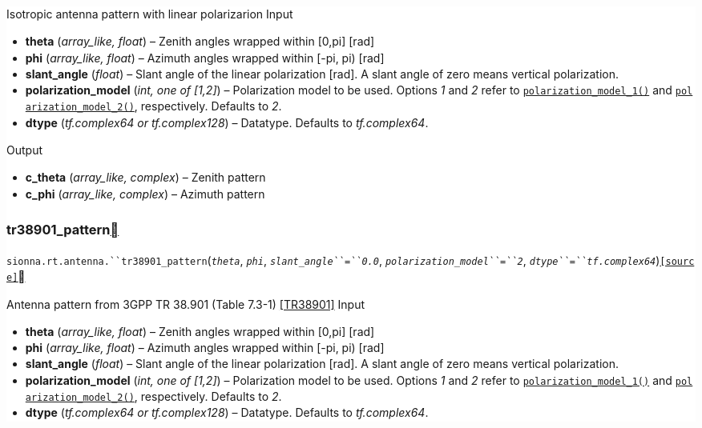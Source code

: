 Isotropic antenna pattern with linear polarizarion
Input
 
- **theta** (<em>array_like, float</em>) – Zenith angles wrapped within [0,pi] [rad]
- **phi** (<em>array_like, float</em>) – Azimuth angles wrapped within [-pi, pi) [rad]
- **slant_angle** (<em>float</em>) – Slant angle of the linear polarization [rad].
A slant angle of zero means vertical polarization.
- **polarization_model** (<em>int, one of [1,2]</em>) – Polarization model to be used. Options <cite>1</cite> and <cite>2</cite>
refer to <a class="reference internal" href="https://nvlabs.github.io/sionna/api/rt.html#sionna.rt.antenna.polarization_model_1" title="sionna.rt.antenna.polarization_model_1">`polarization_model_1()`</a>
and <a class="reference internal" href="https://nvlabs.github.io/sionna/api/rt.html#sionna.rt.antenna.polarization_model_2" title="sionna.rt.antenna.polarization_model_2">`polarization_model_2()`</a>,
respectively.
Defaults to <cite>2</cite>.
- **dtype** (<em>tf.complex64 or tf.complex128</em>) – Datatype.
Defaults to <cite>tf.complex64</cite>.


Output
 
- **c_theta** (<em>array_like, complex</em>) – Zenith pattern
- **c_phi** (<em>array_like, complex</em>) – Azimuth pattern




### tr38901_pattern<a class="headerlink" href="https://nvlabs.github.io/sionna/api/rt.html#tr38901-pattern" title="Permalink to this headline"></a>

`sionna.rt.antenna.``tr38901_pattern`(<em class="sig-param">`theta`</em>, <em class="sig-param">`phi`</em>, <em class="sig-param">`slant_angle``=``0.0`</em>, <em class="sig-param">`polarization_model``=``2`</em>, <em class="sig-param">`dtype``=``tf.complex64`</em>)<a class="reference internal" href="../_modules/sionna/rt/antenna.html#tr38901_pattern">`[source]`</a><a class="headerlink" href="https://nvlabs.github.io/sionna/api/rt.html#sionna.rt.antenna.tr38901_pattern" title="Permalink to this definition"></a>
    
Antenna pattern from 3GPP TR 38.901 (Table 7.3-1) <a class="reference internal" href="channel.wireless.html#tr38901" id="id23">[TR38901]</a>
Input
 
- **theta** (<em>array_like, float</em>) – Zenith angles wrapped within [0,pi] [rad]
- **phi** (<em>array_like, float</em>) – Azimuth angles wrapped within [-pi, pi) [rad]
- **slant_angle** (<em>float</em>) – Slant angle of the linear polarization [rad].
A slant angle of zero means vertical polarization.
- **polarization_model** (<em>int, one of [1,2]</em>) – Polarization model to be used. Options <cite>1</cite> and <cite>2</cite>
refer to <a class="reference internal" href="https://nvlabs.github.io/sionna/api/rt.html#sionna.rt.antenna.polarization_model_1" title="sionna.rt.antenna.polarization_model_1">`polarization_model_1()`</a>
and <a class="reference internal" href="https://nvlabs.github.io/sionna/api/rt.html#sionna.rt.antenna.polarization_model_2" title="sionna.rt.antenna.polarization_model_2">`polarization_model_2()`</a>,
respectively.
Defaults to <cite>2</cite>.
- **dtype** (<em>tf.complex64 or tf.complex128</em>) – Datatype.
Defaults to <cite>tf.complex64</cite>.

